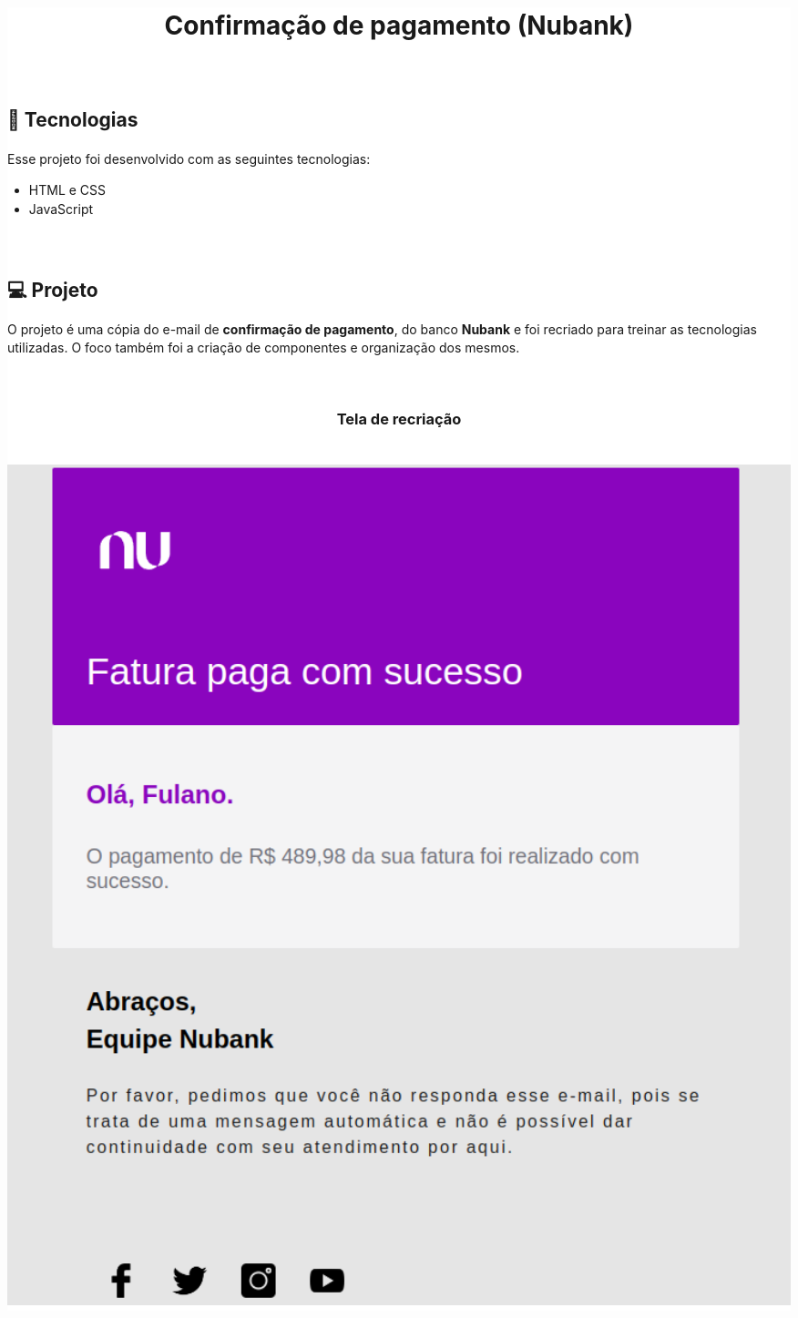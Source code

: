 <h1 align="center"> Confirmação de pagamento (Nubank) </h1>

<br>

## 🚀 Tecnologias

Esse projeto foi desenvolvido com as seguintes tecnologias:

- HTML e CSS
- JavaScript

<br>

## 💻 Projeto

O projeto é uma cópia do e-mail de **confirmação de pagamento**, do banco **Nubank** e foi recriado para treinar as tecnologias utilizadas. O foco também foi a criação de componentes e organização dos mesmos.

<br>
<h3 align="center">Tela de recriação </h3>
<p align="center">
<br>
  <img alt="confirmação de pagamento" src="./images/print1.png" width="100%">
</p>